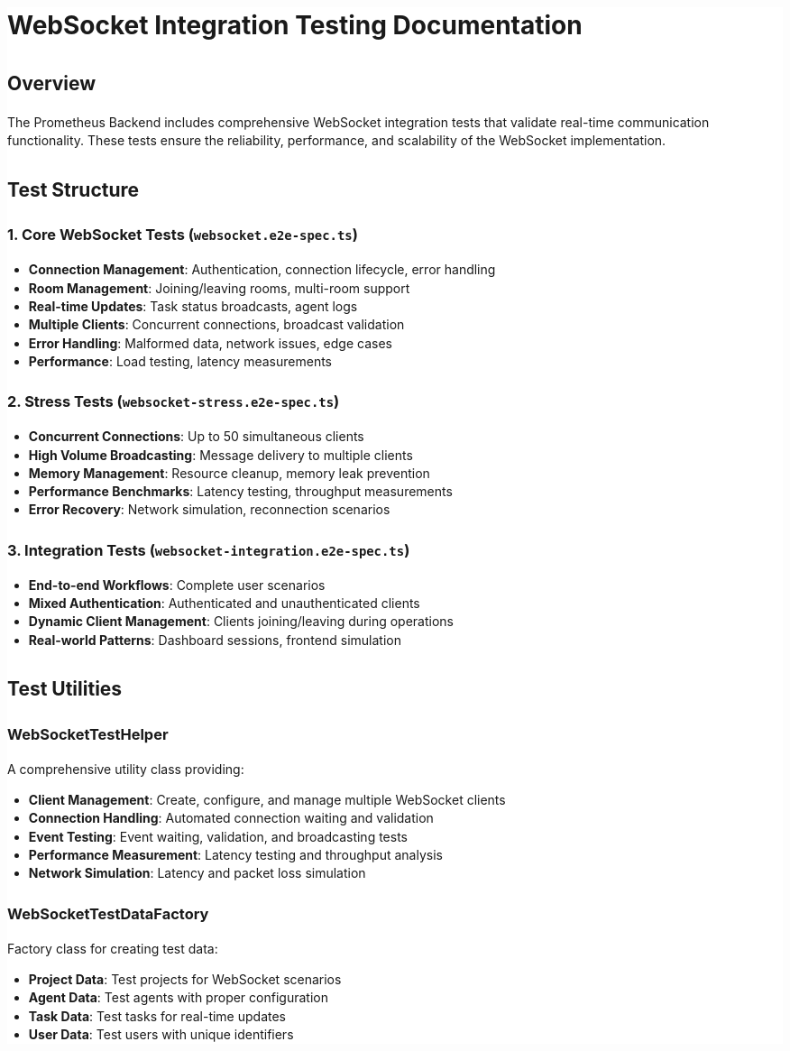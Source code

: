 # WebSocket Integration Testing Documentation

## Overview

The Prometheus Backend includes comprehensive WebSocket integration tests that validate real-time communication functionality. These tests ensure the reliability, performance, and scalability of the WebSocket implementation.

## Test Structure

### 1. Core WebSocket Tests (`websocket.e2e-spec.ts`)
- **Connection Management**: Authentication, connection lifecycle, error handling
- **Room Management**: Joining/leaving rooms, multi-room support
- **Real-time Updates**: Task status broadcasts, agent logs
- **Multiple Clients**: Concurrent connections, broadcast validation
- **Error Handling**: Malformed data, network issues, edge cases
- **Performance**: Load testing, latency measurements

### 2. Stress Tests (`websocket-stress.e2e-spec.ts`)
- **Concurrent Connections**: Up to 50 simultaneous clients
- **High Volume Broadcasting**: Message delivery to multiple clients
- **Memory Management**: Resource cleanup, memory leak prevention
- **Performance Benchmarks**: Latency testing, throughput measurements
- **Error Recovery**: Network simulation, reconnection scenarios

### 3. Integration Tests (`websocket-integration.e2e-spec.ts`)
- **End-to-end Workflows**: Complete user scenarios
- **Mixed Authentication**: Authenticated and unauthenticated clients
- **Dynamic Client Management**: Clients joining/leaving during operations
- **Real-world Patterns**: Dashboard sessions, frontend simulation

## Test Utilities

### WebSocketTestHelper
A comprehensive utility class providing:
- **Client Management**: Create, configure, and manage multiple WebSocket clients
- **Connection Handling**: Automated connection waiting and validation
- **Event Testing**: Event waiting, validation, and broadcasting tests
- **Performance Measurement**: Latency testing and throughput analysis
- **Network Simulation**: Latency and packet loss simulation

### WebSocketTestDataFactory
Factory class for creating test data:
- **Project Data**: Test projects for WebSocket scenarios
- **Agent Data**: Test agents with proper configuration
- **Task Data**: Test tasks for real-time updates
- **User Data**: Test users with unique identifiers
